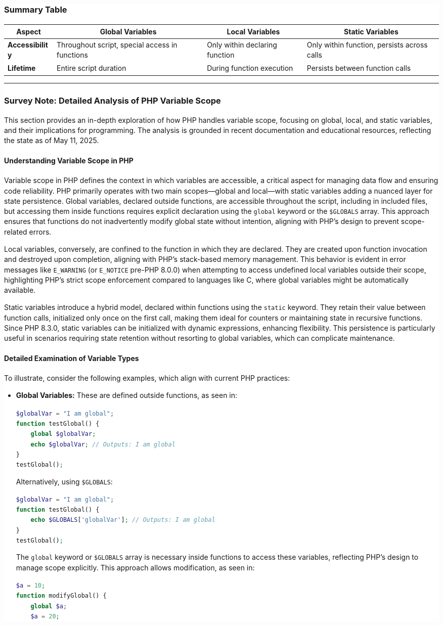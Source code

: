 ### Summary Table
| Aspect          | Global Variables          | Local Variables          | Static Variables          |
|-----------------|---------------------------|--------------------------|---------------------------|
| **Accessibility** | Throughout script, special access in functions | Only within declaring function | Only within function, persists across calls |
| **Lifetime**     | Entire script duration    | During function execution | Persists between function calls |

---

### Survey Note: Detailed Analysis of PHP Variable Scope

This section provides an in-depth exploration of how PHP handles variable scope, focusing on global, local, and static variables, and their implications for programming. The analysis is grounded in recent documentation and educational resources, reflecting the state as of May 11, 2025.

#### Understanding Variable Scope in PHP
Variable scope in PHP defines the context in which variables are accessible, a critical aspect for managing data flow and ensuring code reliability. PHP primarily operates with two main scopes—global and local—with static variables adding a nuanced layer for state persistence. Global variables, declared outside functions, are accessible throughout the script, including in included files, but accessing them inside functions requires explicit declaration using the `global` keyword or the `$GLOBALS` array. This approach ensures that functions do not inadvertently modify global state without intention, aligning with PHP’s design to prevent scope-related errors.

Local variables, conversely, are confined to the function in which they are declared. They are created upon function invocation and destroyed upon completion, aligning with PHP’s stack-based memory management. This behavior is evident in error messages like `E_WARNING` (or `E_NOTICE` pre-PHP 8.0.0) when attempting to access undefined local variables outside their scope, highlighting PHP’s strict scope enforcement compared to languages like C, where global variables might be automatically available.

Static variables introduce a hybrid model, declared within functions using the `static` keyword. They retain their value between function calls, initialized only once on the first call, making them ideal for counters or maintaining state in recursive functions. Since PHP 8.3.0, static variables can be initialized with dynamic expressions, enhancing flexibility. This persistence is particularly useful in scenarios requiring state retention without resorting to global variables, which can complicate maintenance.

#### Detailed Examination of Variable Types
To illustrate, consider the following examples, which align with current PHP practices:

- **Global Variables:** These are defined outside functions, as seen in:
  ```php
  $globalVar = "I am global";
  function testGlobal() {
      global $globalVar;
      echo $globalVar; // Outputs: I am global
  }
  testGlobal();
  ```
  Alternatively, using `$GLOBALS`:
  ```php
  $globalVar = "I am global";
  function testGlobal() {
      echo $GLOBALS['globalVar']; // Outputs: I am global
  }
  testGlobal();
  ```
  The `global` keyword or `$GLOBALS` array is necessary inside functions to access these variables, reflecting PHP’s design to manage scope explicitly. This approach allows modification, as seen in:
  ```php
  $a = 10;
  function modifyGlobal() {
      global $a;
      $a = 20;
  ```
